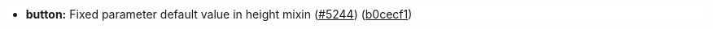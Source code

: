 * **button:** Fixed  parameter default value in height mixin ([#5244](https://github.com/charudatta10/material-components-web/issues/5244)) ([b0cecf1](https://github.com/charudatta10/material-components-web/commit/b0cecf1451c13fd8c159c1b0ca90b2a1e9b907a0))
